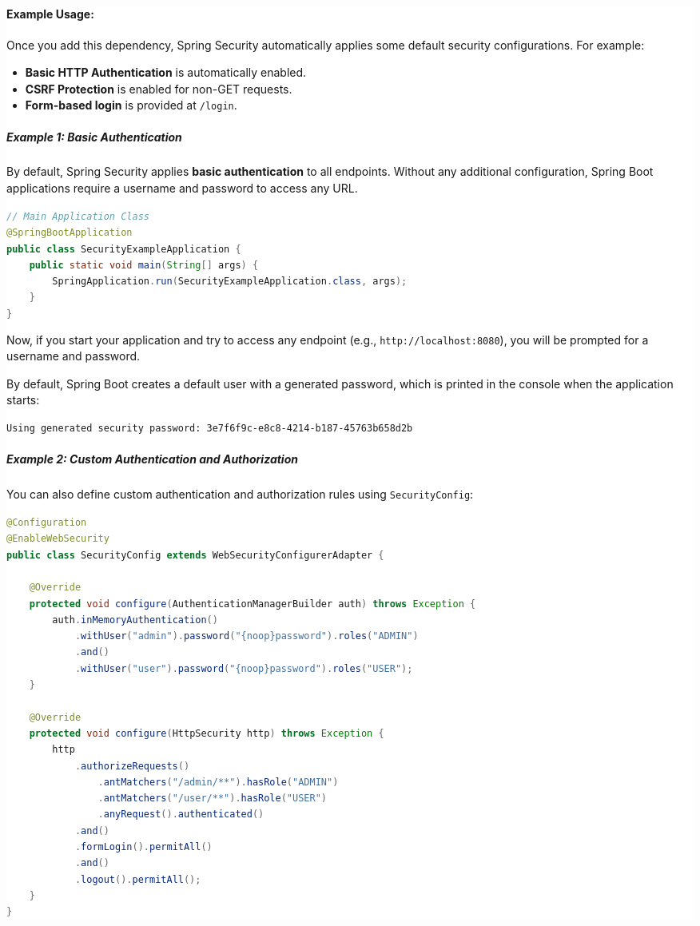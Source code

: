 #### Example Usage:
Once you add this dependency, Spring Security automatically applies some default security configurations. For example:

- **Basic HTTP Authentication** is automatically enabled.
- **CSRF Protection** is enabled for non-GET requests.
- **Form-based login** is provided at `/login`.

##### Example 1: Basic Authentication

By default, Spring Security applies **basic authentication** to all endpoints. Without any additional configuration, Spring Boot applications require a username and password to access any URL.

```java
// Main Application Class
@SpringBootApplication
public class SecurityExampleApplication {
    public static void main(String[] args) {
        SpringApplication.run(SecurityExampleApplication.class, args);
    }
}
```

Now, if you start your application and try to access any endpoint (e.g., `http://localhost:8080`), you will be prompted for a username and password.

By default, Spring Boot creates a default user with a generated password, which is printed in the console when the application starts:

```
Using generated security password: 3e7f6f9c-e8c8-4214-b187-45763b658d2b
```

##### Example 2: Custom Authentication and Authorization

You can also define custom authentication and authorization rules using `SecurityConfig`:

```java
@Configuration
@EnableWebSecurity
public class SecurityConfig extends WebSecurityConfigurerAdapter {

    @Override
    protected void configure(AuthenticationManagerBuilder auth) throws Exception {
        auth.inMemoryAuthentication()
            .withUser("admin").password("{noop}password").roles("ADMIN")
            .and()
            .withUser("user").password("{noop}password").roles("USER");
    }

    @Override
    protected void configure(HttpSecurity http) throws Exception {
        http
            .authorizeRequests()
                .antMatchers("/admin/**").hasRole("ADMIN")
                .antMatchers("/user/**").hasRole("USER")
                .anyRequest().authenticated()
            .and()
            .formLogin().permitAll()
            .and()
            .logout().permitAll();
    }
}
```
